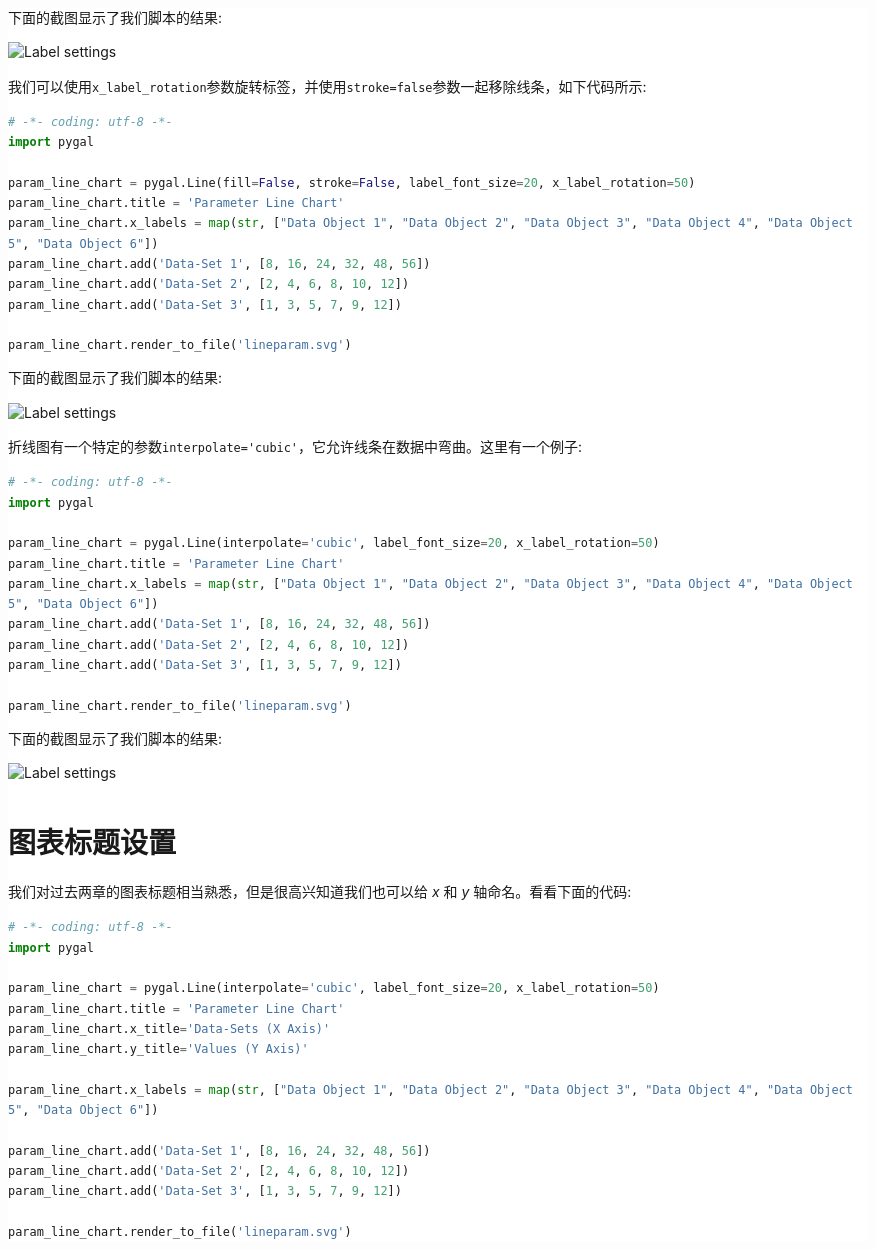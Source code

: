 下面的截图显示了我们脚本的结果:

![Label settings](images/3334OS_05_11.jpg)

我们可以使用`x_label_rotation`参数旋转标签，并使用`stroke=false`参数一起移除线条，如下代码所示:

```py
# -*- coding: utf-8 -*-
import pygal

param_line_chart = pygal.Line(fill=False, stroke=False, label_font_size=20, x_label_rotation=50)
param_line_chart.title = 'Parameter Line Chart'
param_line_chart.x_labels = map(str, ["Data Object 1", "Data Object 2", "Data Object 3", "Data Object 4", "Data Object 5", "Data Object 6"])
param_line_chart.add('Data-Set 1', [8, 16, 24, 32, 48, 56])
param_line_chart.add('Data-Set 2', [2, 4, 6, 8, 10, 12])
param_line_chart.add('Data-Set 3', [1, 3, 5, 7, 9, 12])

param_line_chart.render_to_file('lineparam.svg')
```

下面的截图显示了我们脚本的结果:

![Label settings](images/3334OS_05_12.jpg)

折线图有一个特定的参数`interpolate='cubic'`，它允许线条在数据中弯曲。这里有一个例子:

```py
# -*- coding: utf-8 -*-
import pygal

param_line_chart = pygal.Line(interpolate='cubic', label_font_size=20, x_label_rotation=50)
param_line_chart.title = 'Parameter Line Chart'
param_line_chart.x_labels = map(str, ["Data Object 1", "Data Object 2", "Data Object 3", "Data Object 4", "Data Object 5", "Data Object 6"])
param_line_chart.add('Data-Set 1', [8, 16, 24, 32, 48, 56])
param_line_chart.add('Data-Set 2', [2, 4, 6, 8, 10, 12])
param_line_chart.add('Data-Set 3', [1, 3, 5, 7, 9, 12])

param_line_chart.render_to_file('lineparam.svg')
```

下面的截图显示了我们脚本的结果:

![Label settings](images/3334OS_05_13.jpg)

# 图表标题设置

我们对过去两章的图表标题相当熟悉，但是很高兴知道我们也可以给 *x* 和 *y* 轴命名。看看下面的代码:

```py
# -*- coding: utf-8 -*-
import pygal

param_line_chart = pygal.Line(interpolate='cubic', label_font_size=20, x_label_rotation=50)
param_line_chart.title = 'Parameter Line Chart'
param_line_chart.x_title='Data-Sets (X Axis)'
param_line_chart.y_title='Values (Y Axis)'

param_line_chart.x_labels = map(str, ["Data Object 1", "Data Object 2", "Data Object 3", "Data Object 4", "Data Object 5", "Data Object 6"])

param_line_chart.add('Data-Set 1', [8, 16, 24, 32, 48, 56])
param_line_chart.add('Data-Set 2', [2, 4, 6, 8, 10, 12])
param_line_chart.add('Data-Set 3', [1, 3, 5, 7, 9, 12])

param_line_chart.render_to_file('lineparam.svg')
```